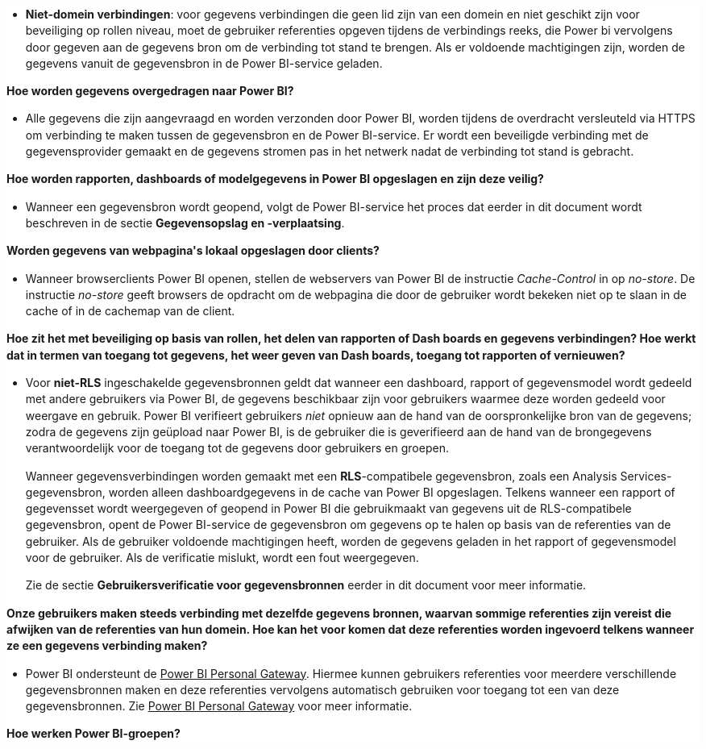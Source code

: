 * **Niet-domein verbindingen**: voor gegevens verbindingen die geen lid zijn van een domein en niet geschikt zijn voor beveiliging op rollen niveau, moet de gebruiker referenties opgeven tijdens de verbindings reeks, die Power bi vervolgens door gegeven aan de gegevens bron om de verbinding tot stand te brengen. Als er voldoende machtigingen zijn, worden de gegevens vanuit de gegevensbron in de Power BI-service geladen.

**Hoe worden gegevens overgedragen naar Power BI?**

* Alle gegevens die zijn aangevraagd en worden verzonden door Power BI, worden tijdens de overdracht versleuteld via HTTPS om verbinding te maken tussen de gegevensbron en de Power BI-service. Er wordt een beveiligde verbinding met de gegevensprovider gemaakt en de gegevens stromen pas in het netwerk nadat de verbinding tot stand is gebracht.

**Hoe worden rapporten, dashboards of modelgegevens in Power BI opgeslagen en zijn deze veilig?**

* Wanneer een gegevensbron wordt geopend, volgt de Power BI-service het proces dat eerder in dit document wordt beschreven in de sectie **Gegevensopslag en -verplaatsing**.

**Worden gegevens van webpagina's lokaal opgeslagen door clients?**

* Wanneer browserclients Power BI openen, stellen de webservers van Power BI de instructie _Cache-Control_ in op _no-store_. De instructie _no-store_ geeft browsers de opdracht om de webpagina die door de gebruiker wordt bekeken niet op te slaan in de cache of in de cachemap van de client.

**Hoe zit het met beveiliging op basis van rollen, het delen van rapporten of Dash boards en gegevens verbindingen? Hoe werkt dat in termen van toegang tot gegevens, het weer geven van Dash boards, toegang tot rapporten of vernieuwen?**

* Voor **niet-RLS** ingeschakelde gegevensbronnen geldt dat wanneer een dashboard, rapport of gegevensmodel wordt gedeeld met andere gebruikers via Power BI, de gegevens beschikbaar zijn voor gebruikers waarmee deze worden gedeeld voor weergave en gebruik. Power BI verifieert gebruikers *niet* opnieuw aan de hand van de oorspronkelijke bron van de gegevens; zodra de gegevens zijn geüpload naar Power BI, is de gebruiker die is geverifieerd aan de hand van de brongegevens verantwoordelijk voor de toegang tot de gegevens door gebruikers en groepen.

  Wanneer gegevensverbindingen worden gemaakt met een **RLS**-compatibele gegevensbron, zoals een Analysis Services-gegevensbron, worden alleen dashboardgegevens in de cache van Power BI opgeslagen. Telkens wanneer een rapport of gegevensset wordt weergegeven of geopend in Power BI die gebruikmaakt van gegevens uit de RLS-compatibele gegevensbron, opent de Power BI-service de gegevensbron om gegevens op te halen op basis van de referenties van de gebruiker. Als de gebruiker voldoende machtigingen heeft, worden de gegevens geladen in het rapport of gegevensmodel voor de gebruiker. Als de verificatie mislukt, wordt een fout weergegeven.

  Zie de sectie **Gebruikersverificatie voor gegevensbronnen** eerder in dit document voor meer informatie.

**Onze gebruikers maken steeds verbinding met dezelfde gegevens bronnen, waarvan sommige referenties zijn vereist die afwijken van de referenties van hun domein. Hoe kan het voor komen dat deze referenties worden ingevoerd telkens wanneer ze een gegevens verbinding maken?**

* Power BI ondersteunt de [Power BI Personal Gateway](https://support.powerbi.com/knowledgebase/articles/649846). Hiermee kunnen gebruikers referenties voor meerdere verschillende gegevensbronnen maken en deze referenties vervolgens automatisch gebruiken voor toegang tot een van deze gegevensbronnen. Zie [Power BI Personal Gateway](https://support.powerbi.com/knowledgebase/articles/649846) voor meer informatie.

**Hoe werken Power BI-groepen?**

